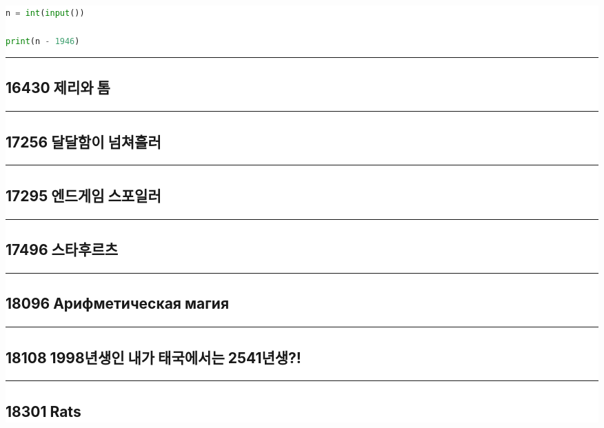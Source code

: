 ```py
n = int(input())

print(n - 1946)
```
___

## **16430	 제리와 톰**

```py

```
___

## **17256	 달달함이 넘쳐흘러**

```py

```
___

## **17295	 엔드게임 스포일러**

```py

```
___

## **17496	 스타후르츠**

```py

```
___

## **18096	 Арифметическая магия**

```py

```
___

## **18108	 1998년생인 내가 태국에서는 2541년생?!**

```py

```
___

## **18301	 Rats**
